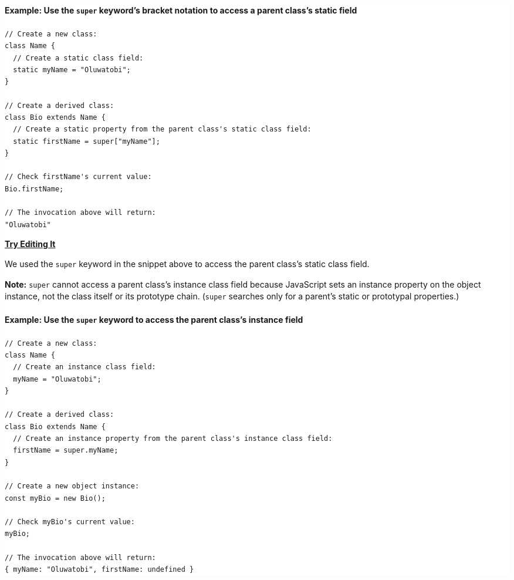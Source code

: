 #### Example: Use the `super` keyword’s bracket notation to access a parent class’s static field

```
// Create a new class:
class Name {
  // Create a static class field:
  static myName = "Oluwatobi";
}

// Create a derived class:
class Bio extends Name {
  // Create a static property from the parent class's static class field:
  static firstName = super["myName"];
}

// Check firstName's current value:
Bio.firstName;

// The invocation above will return:
"Oluwatobi"
```

[**Try Editing It**][95]

We used the `super` keyword in the snippet above to access the parent class’s static class field.

**Note:** `super` cannot access a parent class’s instance class field because JavaScript sets an instance property on the object instance, not the class itself or its prototype chain. (`super` searches only for a parent’s static or prototypal properties.)

#### Example: Use the `super` keyword to access the parent class’s instance field

```
// Create a new class:
class Name {
  // Create an instance class field:
  myName = "Oluwatobi";
}

// Create a derived class:
class Bio extends Name {
  // Create an instance property from the parent class's instance class field:
  firstName = super.myName;
}

// Create a new object instance:
const myBio = new Bio();

// Check myBio's current value:
myBio;

// The invocation above will return:
{ myName: "Oluwatobi", firstName: undefined }
```


[1]: #heading-what-is-a-javascript-class
[2]: #heading-why-classes-in-javascript
[3]: #heading-syntax-of-a-javascript-class
[4]: #heading-what-is-a-class-keyword
[5]: #heading-what-is-a-class-name
[6]: #heading-what-is-a-code-block
[7]: #heading-what-is-a-class-body
[8]: #heading-what-is-a-javascript-class-field
[9]: #heading-how-to-create-class-fields-in-javascript
[10]: #heading-how-to-create-class-fields-with-computed-names
[11]: #heading-how-to-create-regular-class-field-methods
[12]: #heading-how-to-create-shorthand-class-field-methods
[13]: #heading-regular-vs-shorthand-class-field-methods-whats-the-difference
[14]: #heading-what-is-a-user-defined-prototypal-method-in-javascript-classes
[15]: #heading-what-is-a-constructor-method-in-javascript-classes
[16]: #heading-types-of-class-fields
[17]: #heading-what-is-a-public-class-field-in-javascript-classes-1
[18]: #heading-what-is-a-private-class-field-in-javascript-classes-1
[19]: #heading-what-is-a-static-class-field-in-javascript-classes-1
[20]: #heading-types-of-javascript-classes
[21]: #heading-what-is-a-javascript-class-declaration
[22]: #heading-what-is-a-javascript-class-expression
[23]: #heading-what-is-a-derived-class-in-javascript
[24]: #heading-what-is-the-super-keyword-in-javascript
[25]: #heading-how-to-use-the-super-keyword-as-a-function-caller
[26]: #heading-how-to-use-the-super-keyword-as-a-property-accessor
[27]: #heading-super-vs-this-keyword-whats-the-difference
[28]: #heading-components-of-a-javascript-class
[29]: #heading-how-does-a-javascript-class-help-with-encapsulation
[30]: #heading-important-things-to-know-about-javascript-classes
[31]: #heading-1-declare-your-class-before-you-access-it
[32]: #heading-2-classes-are-functions
[33]: #heading-3-classes-are-strict
[34]: #heading-4-avoid-the-return-keyword-in-your-classs-constructor-method
[35]: #heading-5-a-classs-evaluation-starts-from-the-extends-clause-to-its-values
[36]: #heading-overview
[37]: https://developer.mozilla.org/en-US/docs/Web/JavaScript/Reference/Global_Objects/Object/Object
[38]: https://codesweetly.com/javascript-new-keyword
[39]: https://codesweetly.com/try-it-sdk/javascript/function/class/class-explained/js-gtfmeb
[40]: https://codesweetly.com/encapsulation-in-javascript
[41]: https://developer.mozilla.org/en-US/docs/Web/JavaScript/Reference/Global_Objects/Date
[42]: https://developer.mozilla.org/en-US/docs/Web/JavaScript/Reference/Statements
[43]: https://codesweetly.com/method-in-javascript
[44]: https://codesweetly.com/try-it-sdk/javascript/function/class/class-field/js-bxe9or
[45]: https://developer.mozilla.org/en-US/docs/Glossary/Property/JavaScript
[46]: https://codesweetly.com/javascript-properties-object#computed-property-names-in-javascript
[47]: https://codesweetly.com/try-it-sdk/javascript/function/class/class-field/js-b9jwfx
[48]: https://codesweetly.com/try-it-sdk/javascript/function/class/class-field/js-fro6pz
[49]: https://codesweetly.com/try-it-sdk/javascript/function/class/class-field/js-j6kpwy
[50]: https://codesweetly.com/web-tech-terms-i#instance-property-in-javascript
[51]: https://codesweetly.com/web-tech-terms-p#prototypal-property-in-javascript
[52]: https://developer.mozilla.org/en-US/docs/Web/JavaScript/Reference/Global_Objects/Object
[53]: https://codesweetly.com/default-function-properties-in-javascript#what-is-the-default-prototype-property-in-javascript-functions
[54]: https://codesweetly.com/try-it-sdk/javascript/function/class/class-field/js-xgekwn
[55]: https://developer.mozilla.org/en-US/docs/Web/JavaScript/Inheritance_and_the_prototype_chain
[56]: https://codesweetly.com/try-it-sdk/javascript/function/class/class-field/js-tfz2hb
[57]: https://codesweetly.com/try-it-sdk/javascript/function/class/class-field/js-gzhxdi
[58]: https://codesweetly.com/try-it-sdk/javascript/function/class/class-field/js-pqgqew
[59]: https://developer.mozilla.org/en-US/docs/Web/JavaScript/Reference/Functions/arguments
[60]: https://codesweetly.com/declaration-initialization-invocation-in-programming#what-does-invocation-mean
[61]: https://codesweetly.com/try-it-sdk/javascript/function/class/class-field/js-stxiye
[62]: https://codesweetly.com/web-tech-terms-i#instance-property-in-javascript
[63]: https://codesweetly.com/try-it-sdk/javascript/function/class/class-field/js-vkvnuv
[64]: https://codesweetly.com/method-in-javascript#shorthand-for-javascript-methods
[65]: https://codesweetly.com/try-it-sdk/javascript/function/class/class-field/js-88zwpt
[66]: https://codesweetly.com/try-it-sdk/javascript/function/class/class-field/js-4gefar
[67]: https://codesweetly.com/try-it-sdk/javascript/function/class/class-field/js-mkabvf
[68]: https://codesweetly.com/try-it-sdk/javascript/function/class/class-field/js-7acrhs
[69]: https://codesweetly.com/web-tech-terms-i#instance-property-in-javascript
[70]: https://codesweetly.com/web-tech-terms-p#prototypal-property-in-javascript
[71]: https://codesweetly.com/try-it-sdk/javascript/function/class/class-field/js-dcx7ck
[72]: https://codesweetly.com/try-it-sdk/javascript/function/class/class-field/js-cvbm6x
[73]: https://codesweetly.com/try-it-sdk/javascript/function/class/class-field/js-wtvny3
[74]: https://codesweetly.com/javascript-variable
[75]: #heading-what-is-a-public-class-field-in-javascript-classes-1
[76]: #heading-what-is-a-static-class-field-in-javascript-classes-1
[77]: #heading-what-is-a-private-class-field-in-javascript-classes-1
[78]: https://codesweetly.com/default-function-properties-in-javascript#what-is-the-default-prototype-property-in-javascript-functions-1
[79]: https://codesweetly.com/default-function-properties-in-javascript#what-is-the-default-prototype-property-in-javascript-functions
[80]: https://codesweetly.com/javascript-properties-object
[81]: https://codesweetly.com/try-it-sdk/javascript/function/class/class-explained/js-jivp9r
[82]: https://codesweetly.com/try-it-sdk/javascript/function/class/class-explained/js-kxiztt
[83]: https://codesweetly.com/try-it-sdk/javascript/operators/super-keyword/js-qcdu2a
[84]: https://codesweetly.com/try-it-sdk/javascript/operators/super-keyword/js-cdc4ks
[85]: https://www.freecodecamp.org/news/the-this-keyword-in-javascript/
[86]: https://codesweetly.com/try-it-sdk/javascript/operators/super-keyword/js-zyd4dm
[87]: https://codesweetly.com/try-it-sdk/javascript/operators/super-keyword/js-sgc2tx
[88]: https://codesweetly.com/try-it-sdk/javascript/operators/super-keyword/js-cr3jfd
[89]: https://codesweetly.com/web-tech-terms-s#static-class-field-in-javascript
[90]: https://codesweetly.com/web-tech-terms-p#prototypal-property-in-javascript
[91]: https://codesweetly.com/try-it-sdk/javascript/operators/super-keyword/js-fr9bvs
[92]: https://codesweetly.com/try-it-sdk/javascript/operators/super-keyword/js-mxdvkm
[93]: https://codesweetly.com/default-function-properties-in-javascript#what-is-the-default-prototype-property-in-javascript-functions-1
[94]: https://codesweetly.com/default-function-properties-in-javascript#the-javascript-prototype-chain-diagram
[95]: https://codesweetly.com/try-it-sdk/javascript/operators/super-keyword/js-vpw14s
[96]: https://codesweetly.com/try-it-sdk/javascript/operators/super-keyword/js-kqsqqe
[97]: https://codesweetly.com/try-it-sdk/javascript/operators/super-keyword/js-v2st2a
[98]: https://codesweetly.com/try-it-sdk/javascript/encapsulation/js-q7uqv4
[99]: https://codesweetly.com/web-tech-terms-e#encapsulation
[100]: https://codesweetly.com/try-it-sdk/javascript/encapsulation/js-3vq4es
[101]: https://codesweetly.com/javascript-temporal-dead-zone#how-does-vars-tdz-differ-from-let-and-const-variables
[102]: https://www.freecodecamp.org/news/what-is-hoisting-in-javascript-3/
[103]: https://codesweetly.com/try-it-sdk/javascript/function/class/class-explained/js-74u2wt
[104]: https://codesweetly.com/javascript-function-object
[105]: https://codesweetly.com/try-it-sdk/javascript/function/class/class-explained/js-spwwdy
[106]: https://codesweetly.com/javascript-non-primitive-data-type
[107]: https://developer.mozilla.org/en-US/docs/Web/JavaScript/Reference/Classes/Private_properties#returning_overriding_object
[108]: https://codesweetly.com/try-it-sdk/javascript/function/class/class-explained/js-vgwrmg
[109]: https://codesweetly.com/web-tech-terms-s#static-initialization-blocks
[110]: https://amzn.to/48NjBdY
[111]: https://amzn.to/48NjBdY
[112]: /news/author/oluwatobiss/
[113]: https://www.freecodecamp.org/learn/